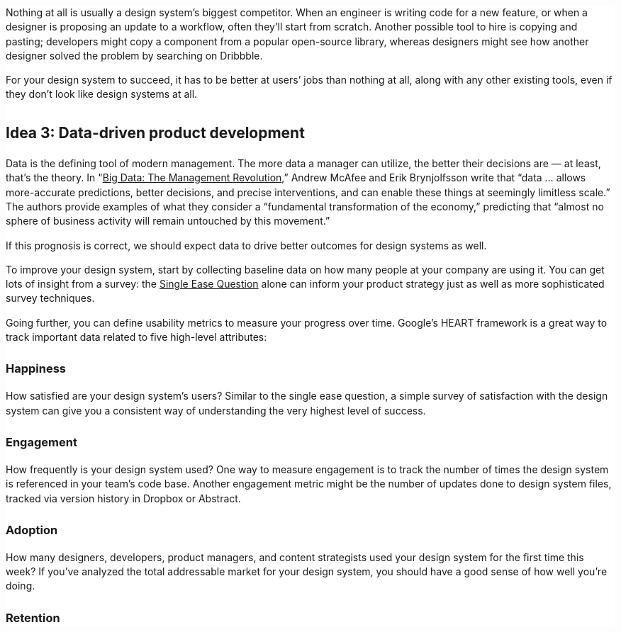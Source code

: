 Nothing at all is usually a design system’s biggest competitor. When an engineer is writing code for a new feature, or when a designer is proposing an update to a workflow, often they’ll start from scratch. Another possible tool to hire is copying and pasting; developers might copy a component from a popular open-source library, whereas designers might see how another designer solved the problem by searching on Dribbble.

For your design system to succeed, it has to be better at users’ jobs than nothing at all, along with any other existing tools, even if they don’t look like design systems at all.


## Idea 3: Data-driven product development

Data is the defining tool of modern management. The more data a manager can utilize, the better their decisions are — at least, that’s the theory. In "[Big Data: The Management Revolution](https://hbr.org/2012/10/big-data-the-management-revolution),” Andrew McAfee and Erik Brynjolfsson write that “data … allows more-accurate predictions, better decisions, and precise interventions, and can enable these things at seemingly limitless scale.” The authors provide examples of what they consider a “fundamental transformation of the economy,” predicting that “almost no sphere of business activity will remain untouched by this movement.”

If this prognosis is correct, we should expect data to drive better outcomes for design systems as well.

To improve your design system, start by collecting baseline data on how many people at your company are using it. You can get lots of insight from a survey: the [Single Ease Question](https://measuringu.com/seq10/) alone can inform your product strategy just as well as more sophisticated survey techniques.

Going further, you can define usability metrics to measure your progress over time. Google’s HEART framework is a great way to track important data related to five high-level attributes:


### Happiness

How satisfied are your design system’s users? Similar to the single ease question, a simple survey of satisfaction with the design system can give you a consistent way of understanding the very highest level of success.


### Engagement

How frequently is your design system used? One way to measure engagement is to track the number of times the design system is referenced in your team’s code base. Another engagement metric might be the number of updates done to design system files, tracked via version history in Dropbox or Abstract.


### Adoption

How many designers, developers, product managers, and content strategists used your design system for the first time this week? If you’ve analyzed the total addressable market for your design system, you should have a good sense of how well you’re doing.


### Retention
